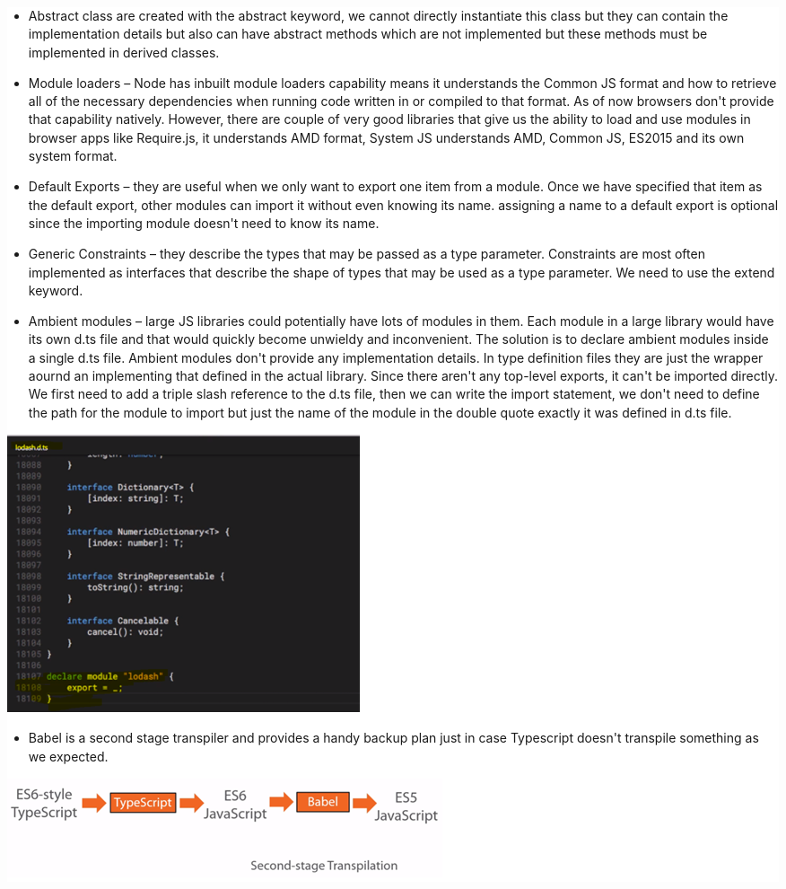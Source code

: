 - Abstract class are created with the abstract keyword, we cannot directly instantiate this class but they can contain the implementation details but also can have abstract methods which are not implemented but these methods must be implemented in derived classes.

- Module loaders – Node has inbuilt module loaders capability means it understands the Common JS format and how to retrieve all of the necessary dependencies when running code written in or compiled to that format. As of now browsers don't provide that capability natively. However, there are couple of very good libraries that give us the ability to load and use modules in browser apps like Require.js, it understands AMD format, System JS understands AMD, Common JS, ES2015 and its own system format.

- Default Exports – they are useful when we only want to export one item from a module. Once we have specified that item as the default export, other modules can import it without even knowing its name. assigning a name to a default export is optional since the importing module doesn't need to know its name.

- Generic Constraints – they describe the types that may be passed as a type parameter. Constraints are most often implemented as interfaces that describe the shape of types that may be used as a type parameter. We need to use the extend keyword.

- Ambient modules – large JS libraries could potentially have lots of modules in them. Each module in a large library would have its own d.ts file and that would quickly become unwieldy and inconvenient. The solution is to declare ambient modules inside a single d.ts file. Ambient modules don't provide any implementation details. In type definition files they are just the wrapper aournd an implementing that defined in the actual library. Since there aren't any top-level exports, it can't be imported directly. We first need to add a triple slash reference to the d.ts file, then we can write the import statement, we don't need to define the path for the module to import but just the name of the module in the double quote exactly it was defined in d.ts file.

![typescript-ambient-modules](./images/typescript-ambient-modules.png)

- Babel is a second stage transpiler and provides a handy backup plan just in case Typescript doesn't transpile something as we expected.

![typescript-babel-working](./images/typescript-babel-working.png)
